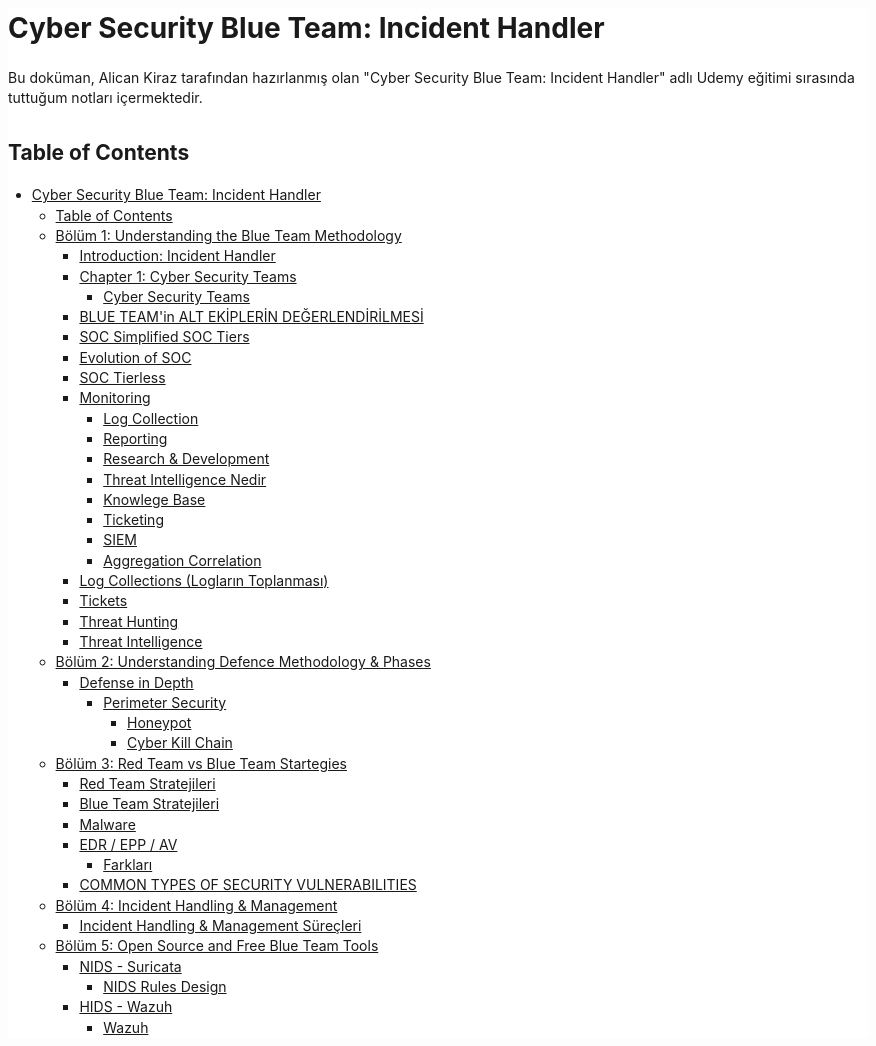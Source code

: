 


# Cyber Security Blue Team: Incident Handler

Bu doküman, Alican Kiraz tarafından hazırlanmış olan "Cyber Security Blue Team: Incident Handler" adlı Udemy eğitimi sırasında tuttuğum notları içermektedir.

## Table of Contents

- [Cyber Security Blue Team: Incident Handler](#cyber-security-blue-team-incident-handler)
  - [Table of Contents](#table-of-contents)
  - [Bölüm 1: Understanding the Blue Team Methodology](#bölüm-1-understanding-the-blue-team-methodology)
    - [Introduction: Incident Handler](#introduction-incident-handler)
    - [Chapter 1: Cyber Security Teams](#chapter-1-cyber-security-teams)
      - [Cyber Security Teams](#cyber-security-teams)
    - [BLUE TEAM'in ALT EKİPLERİN DEĞERLENDİRİLMESİ](#blue-teamin-alt-eki̇pleri̇n-değerlendi̇ri̇lmesi̇)
    - [SOC Simplified SOC Tiers](#soc-simplified-soc-tiers)
    - [Evolution of SOC](#evolution-of-soc)
    - [SOC Tierless](#soc-tierless)
    - [Monitoring](#monitoring)
      - [Log Collection](#log-collection)
      - [Reporting](#reporting)
      - [Research \& Development](#research--development)
      - [Threat Intelligence Nedir](#threat-intelligence-nedir)
      - [Knowlege Base](#knowlege-base)
      - [Ticketing](#ticketing)
      - [SIEM](#siem)
      - [Aggregation Correlation](#aggregation-correlation)
    - [Log Collections (Logların Toplanması)](#log-collections-logların-toplanması)
    - [Tickets](#tickets)
    - [Threat Hunting](#threat-hunting)
    - [Threat Intelligence](#threat-intelligence)
  - [Bölüm 2: Understanding Defence Methodology \& Phases](#bölüm-2-understanding-defence-methodology--phases)
    - [Defense in Depth](#defense-in-depth)
      - [Perimeter Security](#perimeter-security)
        - [Honeypot](#honeypot)
        - [Cyber Kill Chain](#cyber-kill-chain)
  - [Bölüm 3: Red Team vs Blue Team Startegies](#bölüm-3-red-team-vs-blue-team-startegies)
    - [Red Team Stratejileri](#red-team-stratejileri)
    - [Blue Team Stratejileri](#blue-team-stratejileri)
    - [Malware](#malware)
    - [EDR / EPP / AV](#edr--epp--av)
      - [Farkları](#farkları)
    - [COMMON TYPES OF SECURITY VULNERABILITIES](#common-types-of-security-vulnerabilities)
  - [Bölüm 4: Incident Handling \& Management](#bölüm-4-incident-handling--management)
    - [Incident Handling \& Management Süreçleri](#incident-handling--management-süreçleri)
  - [Bölüm 5: Open Source and Free Blue Team Tools](#bölüm-5-open-source-and-free-blue-team-tools)
    - [NIDS - Suricata](#nids---suricata)
      - [NIDS Rules Design](#nids-rules-design)
    - [HIDS - Wazuh](#hids---wazuh)
      - [Wazuh](#wazuh)
